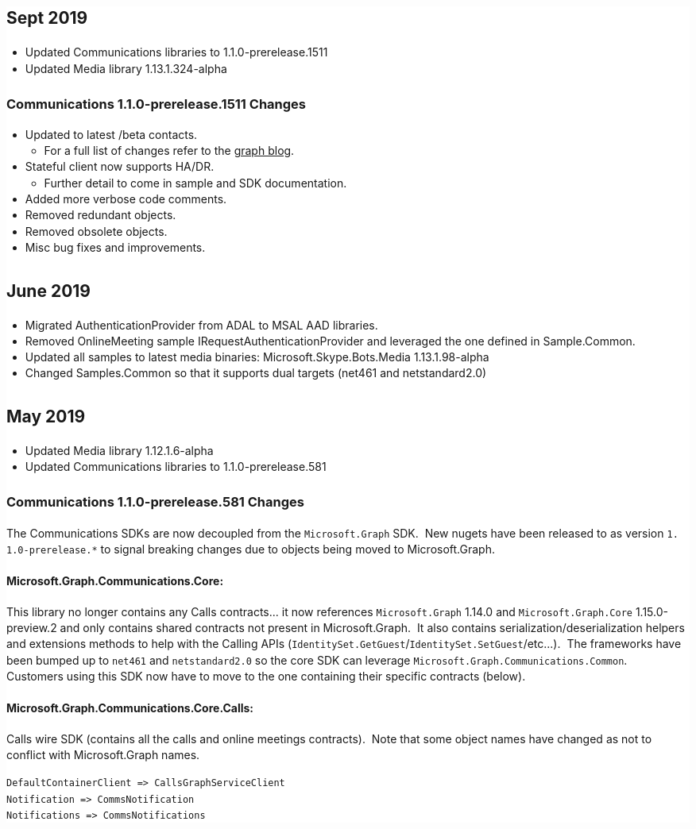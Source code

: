 ## Sept 2019

- Updated Communications libraries to 1.1.0-prerelease.1511
- Updated Media library 1.13.1.324-alpha

### Communications 1.1.0-prerelease.1511 Changes

- Updated to latest /beta contacts.
  - For a full list of changes refer to the [graph blog](https://developer.microsoft.com/en-us/graph/blogs/breaking-changes-calls-and-online-meetings-api-updates-in-microsoft-graph-beta/).
- Stateful client now supports HA/DR.
  - Further detail to come in sample and SDK documentation.
- Added more verbose code comments.
- Removed redundant objects.
- Removed obsolete objects.
- Misc bug fixes and improvements.

## June 2019

- Migrated AuthenticationProvider from ADAL to MSAL AAD libraries.
- Removed OnlineMeeting sample IRequestAuthenticationProvider and leveraged the one defined in Sample.Common.
- Updated all samples to latest media binaries: Microsoft.Skype.Bots.Media 1.13.1.98-alpha
- Changed Samples.Common so that it supports dual targets (net461 and netstandard2.0)

## May 2019

- Updated Media library 1.12.1.6-alpha
- Updated Communications libraries to 1.1.0-prerelease.581

### Communications 1.1.0-prerelease.581 Changes

The Communications SDKs are now decoupled from the `Microsoft.Graph` SDK.  New nugets have been released to as version `1.1.0-prerelease.*` to signal breaking changes due to objects being moved to Microsoft.Graph. 

#### Microsoft.Graph.Communications.Core:

This library no longer contains any Calls contracts... it now references `Microsoft.Graph` 1.14.0 and `Microsoft.Graph.Core` 1.15.0-preview.2 and only contains shared contracts not present in Microsoft.Graph.  It also contains serialization/deserialization helpers and extensions methods to help with the Calling APIs (`IdentitySet.GetGuest`/`IdentitySet.SetGuest`/etc...).  The frameworks have been bumped up to `net461` and `netstandard2.0` so the core SDK can leverage `Microsoft.Graph.Communications.Common`.  Customers using this SDK now have to move to the one containing their specific contracts (below).

#### Microsoft.Graph.Communications.Core.Calls:

Calls wire SDK (contains all the calls and online meetings contracts).  Note that some object names have changed as not to conflict with Microsoft.Graph names.
```
DefaultContainerClient => CallsGraphServiceClient
Notification => CommsNotification
Notifications => CommsNotifications
```
